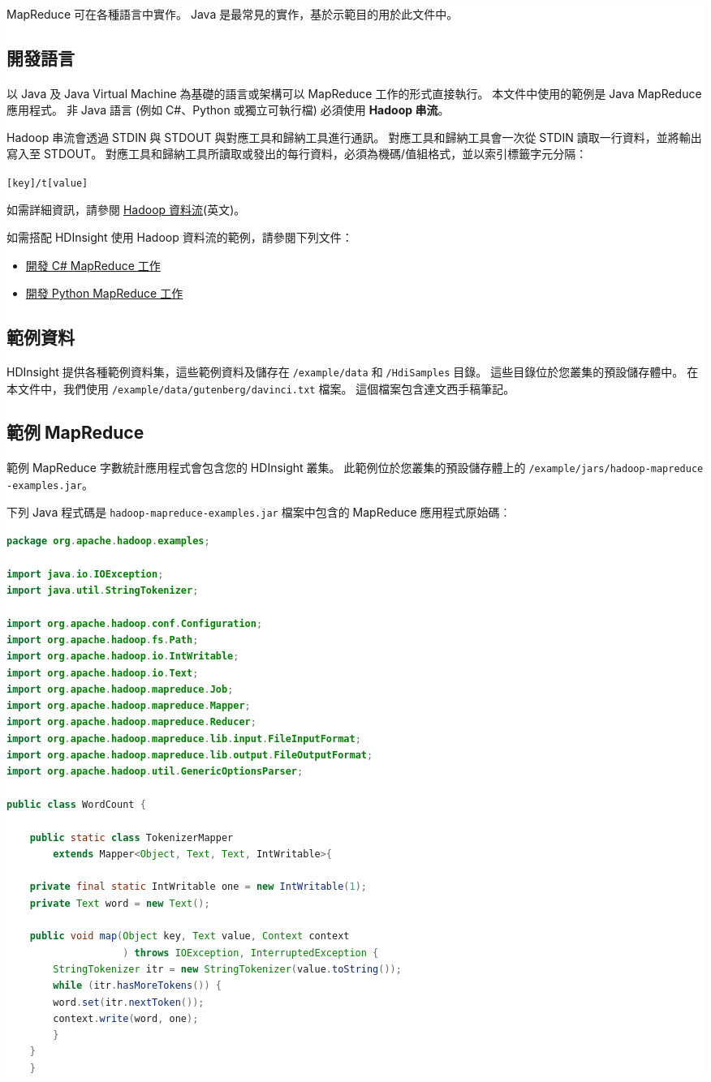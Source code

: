 MapReduce 可在各種語言中實作。 Java 是最常見的實作，基於示範目的用於此文件中。

## <a name="development-languages"></a>開發語言

以 Java 及 Java Virtual Machine 為基礎的語言或架構可以 MapReduce 工作的形式直接執行。 本文件中使用的範例是 Java MapReduce 應用程式。 非 Java 語言 (例如 C#、Python 或獨立可執行檔) 必須使用 **Hadoop 串流**。

Hadoop 串流會透過 STDIN 與 STDOUT 與對應工具和歸納工具進行通訊。 對應工具和歸納工具會一次從 STDIN 讀取一行資料，並將輸出寫入至 STDOUT。 對應工具和歸納工具所讀取或發出的每行資料，必須為機碼/值組格式，並以索引標籤字元分隔：

    [key]/t[value]

如需詳細資訊，請參閱 [Hadoop 資料流](http://hadoop.apache.org/docs/r1.2.1/streaming.html)(英文)。

如需搭配 HDInsight 使用 Hadoop 資料流的範例，請參閱下列文件：

* [開發 C# MapReduce 工作](apache-hadoop-dotnet-csharp-mapreduce-streaming.md)

* [開發 Python MapReduce 工作](apache-hadoop-streaming-python.md)

## <a id="data"></a>範例資料

HDInsight 提供各種範例資料集，這些範例資料及儲存在 `/example/data` 和 `/HdiSamples` 目錄。 這些目錄位於您叢集的預設儲存體中。 在本文件中，我們使用 `/example/data/gutenberg/davinci.txt` 檔案。 這個檔案包含達文西手稿筆記。

## <a id="job"></a>範例 MapReduce

範例 MapReduce 字數統計應用程式會包含您的 HDInsight 叢集。 此範例位於您叢集的預設儲存體上的 `/example/jars/hadoop-mapreduce-examples.jar`。

下列 Java 程式碼是 `hadoop-mapreduce-examples.jar` 檔案中包含的 MapReduce 應用程式原始碼︰

```java
package org.apache.hadoop.examples;

import java.io.IOException;
import java.util.StringTokenizer;

import org.apache.hadoop.conf.Configuration;
import org.apache.hadoop.fs.Path;
import org.apache.hadoop.io.IntWritable;
import org.apache.hadoop.io.Text;
import org.apache.hadoop.mapreduce.Job;
import org.apache.hadoop.mapreduce.Mapper;
import org.apache.hadoop.mapreduce.Reducer;
import org.apache.hadoop.mapreduce.lib.input.FileInputFormat;
import org.apache.hadoop.mapreduce.lib.output.FileOutputFormat;
import org.apache.hadoop.util.GenericOptionsParser;

public class WordCount {

    public static class TokenizerMapper
        extends Mapper<Object, Text, Text, IntWritable>{

    private final static IntWritable one = new IntWritable(1);
    private Text word = new Text();

    public void map(Object key, Text value, Context context
                    ) throws IOException, InterruptedException {
        StringTokenizer itr = new StringTokenizer(value.toString());
        while (itr.hasMoreTokens()) {
        word.set(itr.nextToken());
        context.write(word, one);
        }
    }
    }

```

[hdinsight-upload-data]: hdinsight-upload-data.md
[hdinsight-develop-mapreduce-jobs]: apache-hadoop-develop-deploy-java-mapreduce-linux.md
[powershell-install-configure]: /powershell/azureps-cmdlets-docs
[image-hdi-wordcountdiagram]: ./media/hdinsight-use-mapreduce/HDI.WordCountDiagram.gif